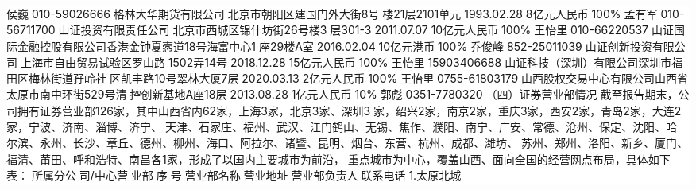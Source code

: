 侯巍
010-59026666
格林大华期货有限公司
北京市朝阳区建国门外大街8号
楼21层2101单元
1993.02.28
8亿元人民币
100%
孟有军
010-56711700
山证投资有限责任公司
北京市西城区锦什坊街26号楼3
层301-3
2011.07.07
10亿元人民币
100%
王怡里
010-66220537
山证国际金融控股有限公司香港金钟夏悫道18号海富中心1
座29楼A室
2016.02.04
10亿元港币
100%
乔俊峰
852-25011039
山证创新投资有限公司
上海市自由贸易试验区罗山路
1502弄14号
2018.12.28
15亿元人民币
100%
王怡里
15903406688
山证科技（深圳）有限公司深圳市福田区梅林街道孖岭社
区凯丰路10号翠林大厦7层
2020.03.13
2亿元人民币
100%
王怡里
0755-61803179
山西股权交易中心有限公司山西省太原市南中环街529号清
控创新基地A座18层
2013.08.28
1亿元人民币
10%
郭彪
0351-7780320
（四）证券营业部情况
截至报告期末，公司拥有证券营业部126家，其中山西省内62家，上海3家，北京3家、深圳3
家，绍兴2家，南京2家，重庆3家，西安2家，青岛2家，大连2家，宁波、济南、淄博、济宁、
天津、石家庄、福州、武汉、江门鹤山、无锡、焦作、濮阳、南宁、广安、常德、沧州、保定、沈阳、哈
尔滨、永州、长沙、章丘、德州、柳州、海口、阿拉尔、诸暨、昆明、烟台、东营、杭州、成都、潍坊、
苏州、郑州、洛阳、新乡、厦门、福清、莆田、呼和浩特、南昌各1家，形成了以国内主要城市为前沿，
重点城市为中心，覆盖山西、面向全国的经营网点布局，具体如下表：
所属分公
司/中心营
业部
序
号
营业部名称
营业地址
营业部负责人
联系电话
1.太原北城